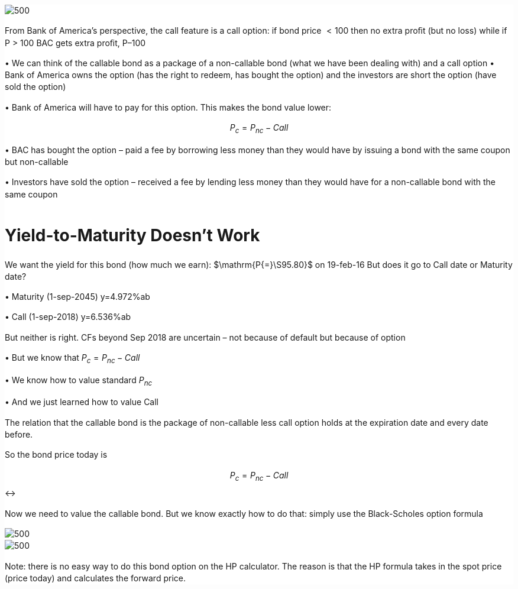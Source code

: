  ![500](https://cdn-mineru.openxlab.org.cn/model-mineru/prod/d7dee6b2cbaf49a1b3b9c1f2b807430c95f9630451573c7cbe087aff1d3025ac.jpg)  

From Bank of America’s perspective, the call feature is a call option: if bond price   $<100$   then no extra proﬁt (but no loss) while if P  $>$  100 BAC gets extra proﬁt, P–100  

• We can think of the callable bond as a package of a non-callable bond (what we have been dealing with) and a call option • Bank of America owns the option (has the right to redeem, has bought the option) and the investors are short the option (have sold the option)  

• Bank of America will have to pay for this option. This makes the bond value lower:  

$$
P_{c}=P_{n c}-C a l l
$$  

• BAC has bought the option – paid a fee by borrowing less money than they would have by issuing a bond with the same coupon but non-callable  

• Investors have sold the option – received a fee by lending less money than they would have for a non-callable bond with the same coupon  
# Yield-to-Maturity Doesn’t Work  

We want the yield for this bond (how much we earn):   $\mathrm{P{=}\S95.80}$   on 19-feb-16 But does it go to Call date or Maturity date?  

• Maturity (1-sep-2045) y=4.972%ab  

• Call (1-sep-2018) y=6.536%ab  

But neither is right. CFs beyond Sep 2018 are uncertain – not because of default but because of option  

• But we know that    $P_{c}=P_{n c}-C a l l$  

• We know how to value standard    $P_{n c}$  

• And we just learned how to value  Call  

The relation that the callable bond is the package of non-callable less call option holds at the expiration date and every date before.  

So the bond price today is  

$$
P_{c}=P_{n c}-C a l l
$$
  ↔  

Now we need to value the callable bond. But we know exactly how to do that: simply use the Black-Scholes option formula  

 ![500](https://cdn-mineru.openxlab.org.cn/model-mineru/prod/cebfbadf7d66eb9f3e834620270fb3cb6017f8fe344f9f71abf488acdcd7b1b8.jpg)  
 ![500](https://cdn-mineru.openxlab.org.cn/model-mineru/prod/5da5a01ae2803417de21f5a25ece1f0680a0b3cf0438e3ee41e89bc5e47e7e0b.jpg)  

Note: there is no easy way to do this bond option on the HP calculator. The reason is that the HP formula takes in the spot price (price today) and calculates the forward price.  
